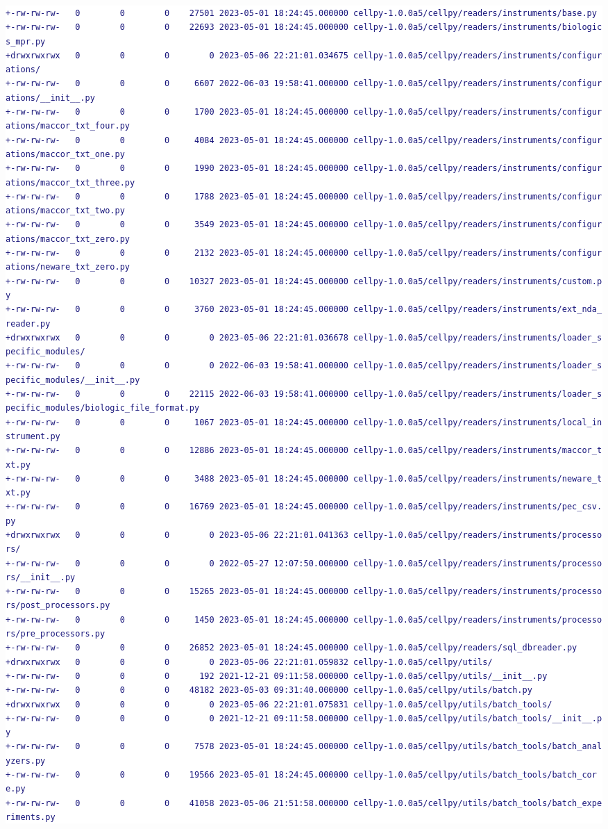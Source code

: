 ```diff
+-rw-rw-rw-   0        0        0    27501 2023-05-01 18:24:45.000000 cellpy-1.0.0a5/cellpy/readers/instruments/base.py
+-rw-rw-rw-   0        0        0    22693 2023-05-01 18:24:45.000000 cellpy-1.0.0a5/cellpy/readers/instruments/biologics_mpr.py
+drwxrwxrwx   0        0        0        0 2023-05-06 22:21:01.034675 cellpy-1.0.0a5/cellpy/readers/instruments/configurations/
+-rw-rw-rw-   0        0        0     6607 2022-06-03 19:58:41.000000 cellpy-1.0.0a5/cellpy/readers/instruments/configurations/__init__.py
+-rw-rw-rw-   0        0        0     1700 2023-05-01 18:24:45.000000 cellpy-1.0.0a5/cellpy/readers/instruments/configurations/maccor_txt_four.py
+-rw-rw-rw-   0        0        0     4084 2023-05-01 18:24:45.000000 cellpy-1.0.0a5/cellpy/readers/instruments/configurations/maccor_txt_one.py
+-rw-rw-rw-   0        0        0     1990 2023-05-01 18:24:45.000000 cellpy-1.0.0a5/cellpy/readers/instruments/configurations/maccor_txt_three.py
+-rw-rw-rw-   0        0        0     1788 2023-05-01 18:24:45.000000 cellpy-1.0.0a5/cellpy/readers/instruments/configurations/maccor_txt_two.py
+-rw-rw-rw-   0        0        0     3549 2023-05-01 18:24:45.000000 cellpy-1.0.0a5/cellpy/readers/instruments/configurations/maccor_txt_zero.py
+-rw-rw-rw-   0        0        0     2132 2023-05-01 18:24:45.000000 cellpy-1.0.0a5/cellpy/readers/instruments/configurations/neware_txt_zero.py
+-rw-rw-rw-   0        0        0    10327 2023-05-01 18:24:45.000000 cellpy-1.0.0a5/cellpy/readers/instruments/custom.py
+-rw-rw-rw-   0        0        0     3760 2023-05-01 18:24:45.000000 cellpy-1.0.0a5/cellpy/readers/instruments/ext_nda_reader.py
+drwxrwxrwx   0        0        0        0 2023-05-06 22:21:01.036678 cellpy-1.0.0a5/cellpy/readers/instruments/loader_specific_modules/
+-rw-rw-rw-   0        0        0        0 2022-06-03 19:58:41.000000 cellpy-1.0.0a5/cellpy/readers/instruments/loader_specific_modules/__init__.py
+-rw-rw-rw-   0        0        0    22115 2022-06-03 19:58:41.000000 cellpy-1.0.0a5/cellpy/readers/instruments/loader_specific_modules/biologic_file_format.py
+-rw-rw-rw-   0        0        0     1067 2023-05-01 18:24:45.000000 cellpy-1.0.0a5/cellpy/readers/instruments/local_instrument.py
+-rw-rw-rw-   0        0        0    12886 2023-05-01 18:24:45.000000 cellpy-1.0.0a5/cellpy/readers/instruments/maccor_txt.py
+-rw-rw-rw-   0        0        0     3488 2023-05-01 18:24:45.000000 cellpy-1.0.0a5/cellpy/readers/instruments/neware_txt.py
+-rw-rw-rw-   0        0        0    16769 2023-05-01 18:24:45.000000 cellpy-1.0.0a5/cellpy/readers/instruments/pec_csv.py
+drwxrwxrwx   0        0        0        0 2023-05-06 22:21:01.041363 cellpy-1.0.0a5/cellpy/readers/instruments/processors/
+-rw-rw-rw-   0        0        0        0 2022-05-27 12:07:50.000000 cellpy-1.0.0a5/cellpy/readers/instruments/processors/__init__.py
+-rw-rw-rw-   0        0        0    15265 2023-05-01 18:24:45.000000 cellpy-1.0.0a5/cellpy/readers/instruments/processors/post_processors.py
+-rw-rw-rw-   0        0        0     1450 2023-05-01 18:24:45.000000 cellpy-1.0.0a5/cellpy/readers/instruments/processors/pre_processors.py
+-rw-rw-rw-   0        0        0    26852 2023-05-01 18:24:45.000000 cellpy-1.0.0a5/cellpy/readers/sql_dbreader.py
+drwxrwxrwx   0        0        0        0 2023-05-06 22:21:01.059832 cellpy-1.0.0a5/cellpy/utils/
+-rw-rw-rw-   0        0        0      192 2021-12-21 09:11:58.000000 cellpy-1.0.0a5/cellpy/utils/__init__.py
+-rw-rw-rw-   0        0        0    48182 2023-05-03 09:31:40.000000 cellpy-1.0.0a5/cellpy/utils/batch.py
+drwxrwxrwx   0        0        0        0 2023-05-06 22:21:01.075831 cellpy-1.0.0a5/cellpy/utils/batch_tools/
+-rw-rw-rw-   0        0        0        0 2021-12-21 09:11:58.000000 cellpy-1.0.0a5/cellpy/utils/batch_tools/__init__.py
+-rw-rw-rw-   0        0        0     7578 2023-05-01 18:24:45.000000 cellpy-1.0.0a5/cellpy/utils/batch_tools/batch_analyzers.py
+-rw-rw-rw-   0        0        0    19566 2023-05-01 18:24:45.000000 cellpy-1.0.0a5/cellpy/utils/batch_tools/batch_core.py
+-rw-rw-rw-   0        0        0    41058 2023-05-06 21:51:58.000000 cellpy-1.0.0a5/cellpy/utils/batch_tools/batch_experiments.py
```